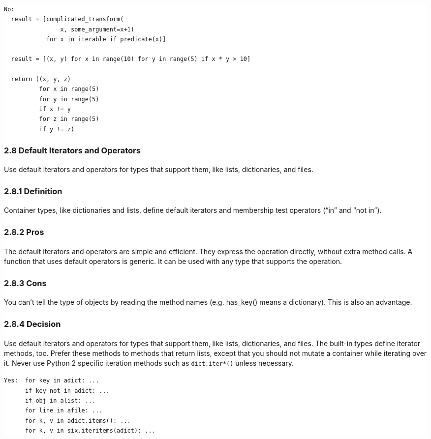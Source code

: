 ```
No:
  result = [complicated_transform(
                x, some_argument=x+1)
            for x in iterable if predicate(x)]

  result = [(x, y) for x in range(10) for y in range(5) if x * y > 10]

  return ((x, y, z)
          for x in range(5)
          for y in range(5)
          if x != y
          for z in range(5)
          if y != z)

```

### 2.8 Default Iterators and Operators

Use default iterators and operators for types that support them, like lists, dictionaries, and files.

### 2.8.1 Definition

Container types, like dictionaries and lists, define default iterators and membership test operators (“in” and “not in”).

### 2.8.2 Pros

The default iterators and operators are simple and efficient. They express the operation directly, without extra method calls. A function that uses default operators is generic. It can be used with any type that supports the operation.

### 2.8.3 Cons

You can’t tell the type of objects by reading the method names (e.g. has_key() means a dictionary). This is also an advantage.

### 2.8.4 Decision

Use default iterators and operators for types that support them, like lists, dictionaries, and files. The built-in types define iterator methods, too. Prefer these methods to methods that return lists, except that you should not mutate a container while iterating over it. Never use Python 2 specific iteration methods such as `dict.iter*()` unless necessary.

```
Yes:  for key in adict: ...
      if key not in adict: ...
      if obj in alist: ...
      for line in afile: ...
      for k, v in adict.items(): ...
      for k, v in six.iteritems(adict): ...

```
